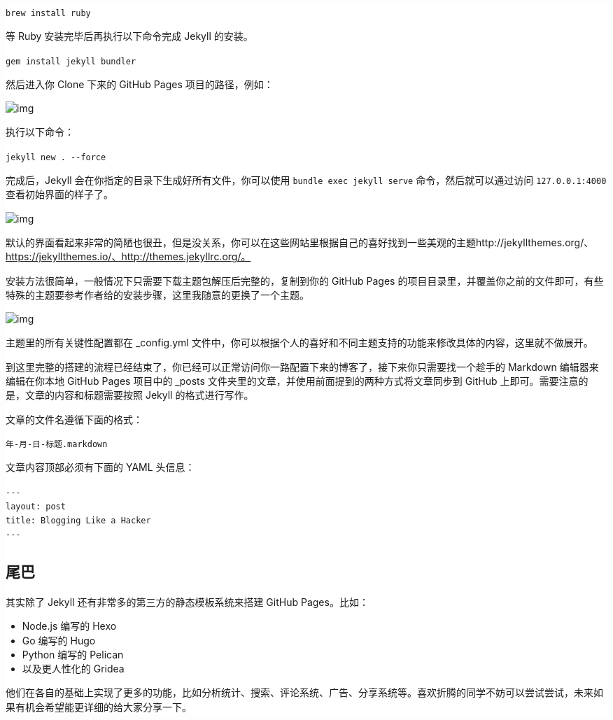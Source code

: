 ```
brew install ruby
```

等 Ruby 安装完毕后再执行以下命令完成 Jekyll 的安装。

```
gem install jekyll bundler
```

然后进入你 Clone 下来的 GitHub Pages 项目的路径，例如：

![img](https://tva1.sinaimg.cn/large/e6c9d24egy1h2ds2q4wx1j20pc04cgm0.jpg)

执行以下命令：

```
jekyll new . --force
```

完成后，Jekyll 会在你指定的目录下生成好所有文件，你可以使用 `bundle exec jekyll serve` 命令，然后就可以通过访问 `127.0.0.1:4000` 查看初始界面的样子了。

![img](https://tva1.sinaimg.cn/large/e6c9d24egy1h2ds2r2t80j20v40ohmyb.jpg)

默认的界面看起来非常的简陋也很丑，但是没关系，你可以在这些网站里根据自己的喜好找到一些美观的主题http://jekyllthemes.org/、https://jekyllthemes.io/、http://themes.jekyllrc.org/。

安装方法很简单，一般情况下只需要下载主题包解压后完整的，复制到你的 GitHub Pages 的项目目录里，并覆盖你之前的文件即可，有些特殊的主题要参考作者给的安装步骤，这里我随意的更换了一个主题。

![img](https://tva1.sinaimg.cn/large/e6c9d24egy1h2ds2wrky3j20u00xojtk.jpg)

主题里的所有关键性配置都在 _config.yml 文件中，你可以根据个人的喜好和不同主题支持的功能来修改具体的内容，这里就不做展开。

到这里完整的搭建的流程已经结束了，你已经可以正常访问你一路配置下来的博客了，接下来你只需要找一个趁手的 Markdown 编辑器来编辑在你本地 GitHub Pages 项目中的 _posts 文件夹里的文章，并使用前面提到的两种方式将文章同步到 GitHub 上即可。需要注意的是，文章的内容和标题需要按照 Jekyll 的格式进行写作。

文章的文件名遵循下面的格式：

```
年-月-日-标题.markdown
```

文章内容顶部必须有下面的 YAML 头信息：

```
---
layout: post
title: Blogging Like a Hacker
---
```

## 尾巴

其实除了 Jekyll 还有非常多的第三方的静态模板系统来搭建 GitHub Pages。比如：

- Node.js 编写的 Hexo
- Go 编写的 Hugo
- Python 编写的 Pelican
- 以及更人性化的 Gridea

他们在各自的基础上实现了更多的功能，比如分析统计、搜索、评论系统、广告、分享系统等。喜欢折腾的同学不妨可以尝试尝试，未来如果有机会希望能更详细的给大家分享一下。